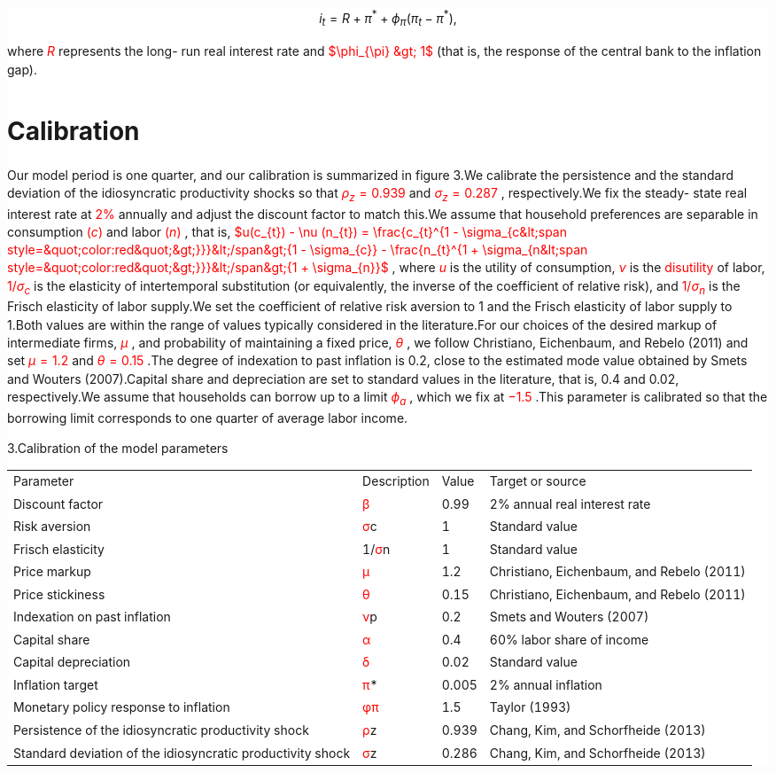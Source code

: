 $$
i_{t} = R + \pi^{*} + \phi_{\pi}(\pi_{t} - \pi^{*}),
$$

where  <span style="color:red">$R$</span>  represents the long- run real interest rate and  <span style="color:red">$\phi_{\pi} &gt; 1$</span>  (that is, the response of the central bank to the inflation gap).

# Calibration

Our model period is one quarter, and our calibration is summarized in figure 3.We calibrate the persistence and the standard deviation of the idiosyncratic productivity shocks so that  <span style="color:red">$\rho_{z} = 0.939$</span>  and  <span style="color:red">$\sigma_{z} = 0.287$</span> , respectively.We fix the steady- state real interest rate at  <span style="color:red">$2\%$</span>  annually and adjust the discount factor to match this.We assume that household preferences are separable in consumption  <span style="color:red">$(c)$</span>  and labor  <span style="color:red">$(n)$</span> , that is,  <span style="color:red">$u(c_{t}) - \nu (n_{t}) = \frac{c_{t}^{1 - \sigma_{c&lt;span style=&quot;color:red&quot;&gt;}}}&lt;/span&gt;{1 - \sigma_{c}} - \frac{n_{t}^{1 + \sigma_{n&lt;span style=&quot;color:red&quot;&gt;}}}&lt;/span&gt;{1 + \sigma_{n}}$</span> , where  <span style="color:red">$u$</span>  is the utility of consumption,  <span style="color:red">$\nu$</span>  is the <span style="color:red">disutility</span> of labor,  <span style="color:red">$1 / \sigma_{c}$</span>  is the elasticity of intertemporal substitution (or equivalently, the inverse of the coefficient of relative risk), and  <span style="color:red">$1 / \sigma_{n}$</span>  is the Frisch elasticity of labor supply.We set the coefficient of relative risk aversion to 1 and the Frisch elasticity of labor supply to 1.Both values are within the range of values typically considered in the literature.For our choices of the desired markup of intermediate firms,  <span style="color:red">$\mu$</span> , and probability of maintaining a fixed price,  <span style="color:red">$\theta$</span> , we follow Christiano, Eichenbaum, and Rebelo (2011) and set  <span style="color:red">$\mu = 1.2$</span>  and  <span style="color:red">$\theta = 0.15$</span> .The degree of indexation to past inflation is 0.2, close to the estimated mode value obtained by Smets and Wouters (2007).Capital share and depreciation are set to standard values in the literature, that is, 0.4 and 0.02, respectively.We assume that households can borrow up to a limit  <span style="color:red">$\phi_{a}$</span> , which we fix at  <span style="color:red">$- 1.5$</span> .This parameter is calibrated so that the borrowing limit corresponds to one quarter of average labor income.

3.Calibration of the model parameters

<table><tr><td>Parameter</td><td>Description</td><td>Value</td><td>Target or source</td></tr><tr><td>Discount factor</td><td><span style="color:red">β</span></td><td>0.99</td><td>2% annual real interest rate</td></tr><tr><td>Risk aversion</td><td><span style="color:red">σ</span>c</td><td>1</td><td>Standard value</td></tr><tr><td>Frisch elasticity</td><td>1/<span style="color:red">σ</span>n</td><td>1</td><td>Standard value</td></tr><tr><td>Price markup</td><td><span style="color:red">μ</span></td><td>1.2</td><td>Christiano, Eichenbaum, and Rebelo (2011)</td></tr><tr><td>Price stickiness</td><td><span style="color:red">θ</span></td><td>0.15</td><td>Christiano, Eichenbaum, and Rebelo (2011)</td></tr><tr><td>Indexation on past inflation</td><td><span style="color:red">ν</span>p</td><td>0.2</td><td>Smets and Wouters (2007)</td></tr><tr><td>Capital share</td><td><span style="color:red">α</span></td><td>0.4</td><td>60% labor share of income</td></tr><tr><td>Capital depreciation</td><td><span style="color:red">δ</span></td><td>0.02</td><td>Standard value</td></tr><tr><td>Inflation target</td><td><span style="color:red">π</span>*</td><td>0.005</td><td>2% annual inflation</td></tr><tr><td>Monetary policy response to inflation</td><td><span style="color:red">φπ</span></td><td>1.5</td><td>Taylor (1993)</td></tr><tr><td>Persistence of the idiosyncratic productivity shock</td><td><span style="color:red">ρ</span>z</td><td>0.939</td><td>Chang, Kim, and Schorfheide (2013)</td></tr><tr><td>Standard deviation of the idiosyncratic productivity shock</td><td><span style="color:red">σ</span>z</td><td>0.286</td><td>Chang, Kim, and Schorfheide (2013)</td></tr></table>
